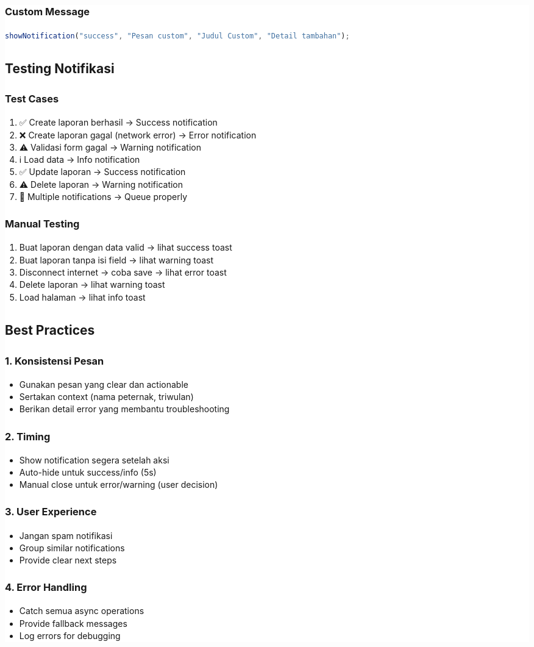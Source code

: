 ### **Custom Message**

```javascript
showNotification("success", "Pesan custom", "Judul Custom", "Detail tambahan");
```

## Testing Notifikasi

### **Test Cases**

1. ✅ Create laporan berhasil → Success notification
2. ❌ Create laporan gagal (network error) → Error notification
3. ⚠️ Validasi form gagal → Warning notification
4. ℹ️ Load data → Info notification
5. ✅ Update laporan → Success notification
6. ⚠️ Delete laporan → Warning notification
7. 🔄 Multiple notifications → Queue properly

### **Manual Testing**

1. Buat laporan dengan data valid → lihat success toast
2. Buat laporan tanpa isi field → lihat warning toast
3. Disconnect internet → coba save → lihat error toast
4. Delete laporan → lihat warning toast
5. Load halaman → lihat info toast

## Best Practices

### **1. Konsistensi Pesan**

- Gunakan pesan yang clear dan actionable
- Sertakan context (nama peternak, triwulan)
- Berikan detail error yang membantu troubleshooting

### **2. Timing**

- Show notification segera setelah aksi
- Auto-hide untuk success/info (5s)
- Manual close untuk error/warning (user decision)

### **3. User Experience**

- Jangan spam notifikasi
- Group similar notifications
- Provide clear next steps

### **4. Error Handling**

- Catch semua async operations
- Provide fallback messages
- Log errors for debugging
